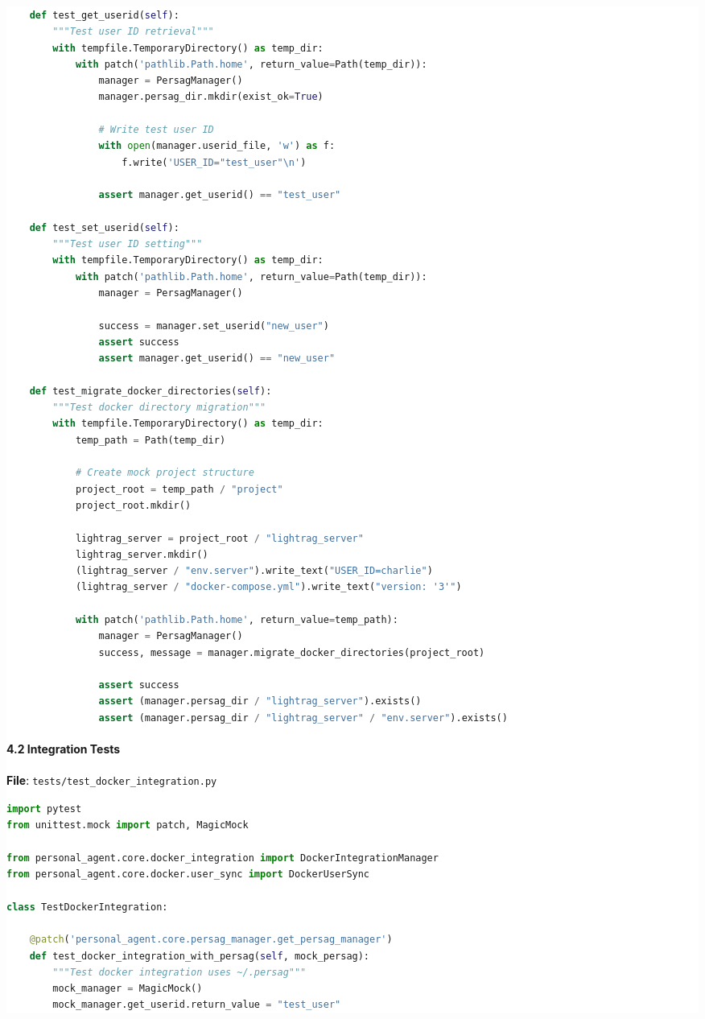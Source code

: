 ```python
    def test_get_userid(self):
        """Test user ID retrieval"""
        with tempfile.TemporaryDirectory() as temp_dir:
            with patch('pathlib.Path.home', return_value=Path(temp_dir)):
                manager = PersagManager()
                manager.persag_dir.mkdir(exist_ok=True)
                
                # Write test user ID
                with open(manager.userid_file, 'w') as f:
                    f.write('USER_ID="test_user"\n')
                
                assert manager.get_userid() == "test_user"
    
    def test_set_userid(self):
        """Test user ID setting"""
        with tempfile.TemporaryDirectory() as temp_dir:
            with patch('pathlib.Path.home', return_value=Path(temp_dir)):
                manager = PersagManager()
                
                success = manager.set_userid("new_user")
                assert success
                assert manager.get_userid() == "new_user"
    
    def test_migrate_docker_directories(self):
        """Test docker directory migration"""
        with tempfile.TemporaryDirectory() as temp_dir:
            temp_path = Path(temp_dir)
            
            # Create mock project structure
            project_root = temp_path / "project"
            project_root.mkdir()
            
            lightrag_server = project_root / "lightrag_server"
            lightrag_server.mkdir()
            (lightrag_server / "env.server").write_text("USER_ID=charlie")
            (lightrag_server / "docker-compose.yml").write_text("version: '3'")
            
            with patch('pathlib.Path.home', return_value=temp_path):
                manager = PersagManager()
                success, message = manager.migrate_docker_directories(project_root)
                
                assert success
                assert (manager.persag_dir / "lightrag_server").exists()
                assert (manager.persag_dir / "lightrag_server" / "env.server").exists()
```

#### 4.2 Integration Tests

**File**: `tests/test_docker_integration.py`

```python
import pytest
from unittest.mock import patch, MagicMock

from personal_agent.core.docker_integration import DockerIntegrationManager
from personal_agent.core.docker.user_sync import DockerUserSync

class TestDockerIntegration:
    
    @patch('personal_agent.core.persag_manager.get_persag_manager')
    def test_docker_integration_with_persag(self, mock_persag):
        """Test docker integration uses ~/.persag"""
        mock_manager = MagicMock()
        mock_manager.get_userid.return_value = "test_user"
```